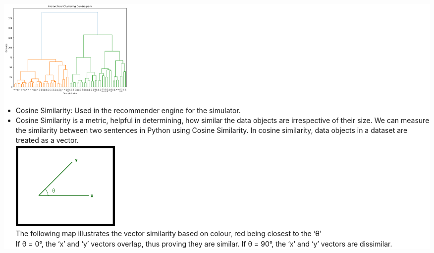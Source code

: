 <img src="Plots/hierarchical_clustering_method.png" alt="Hierarchical Method" width="250"/>

- Cosine Similarity: Used in the recommender engine for the simulator. 
- Cosine Similarity is a metric, helpful in determining, how similar the data objects are irrespective of their size. We can measure the similarity between two sentences in Python using Cosine Similarity. In cosine similarity, data objects in a dataset are treated as a vector.<br>
<img src="Plots/cosine.png" alt="Cosine Example" width="200"/><br>
The following map illustrates the vector similarity based on colour, red being closest to the ‘θ’ <br> If θ = 0°, the ‘x’ and ‘y’ vectors overlap, thus proving they are similar.
If θ = 90°, the ‘x’ and ‘y’ vectors are dissimilar.<br>